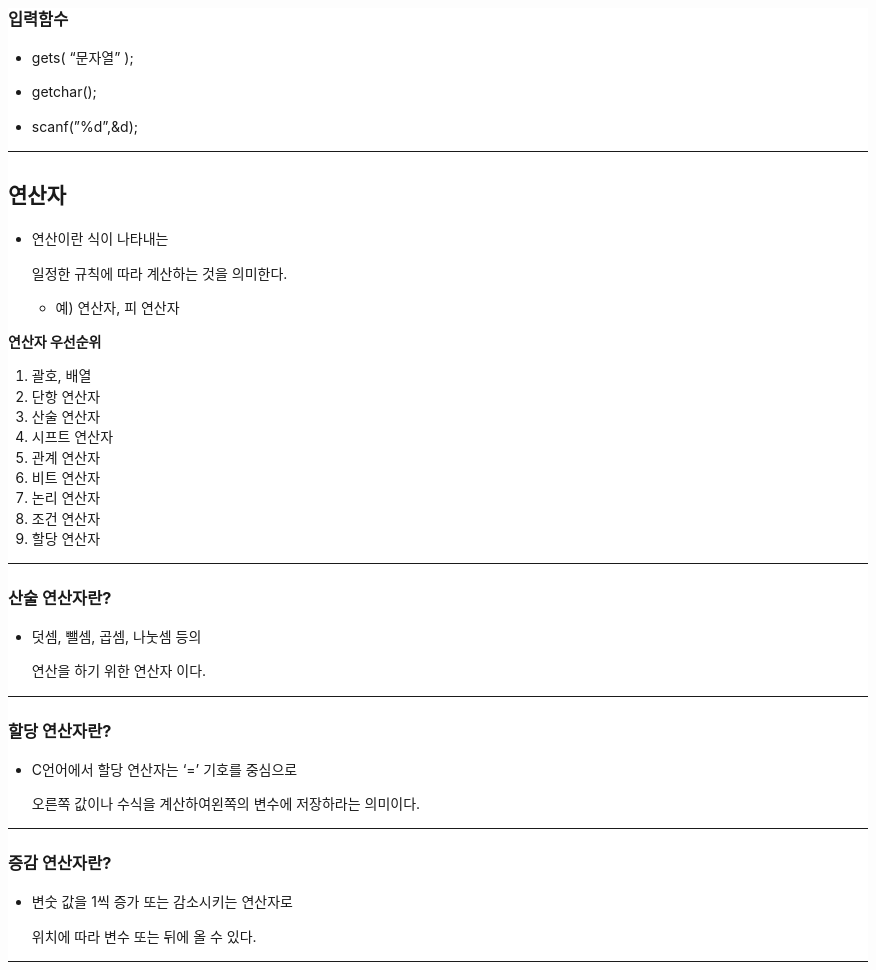 ### 입력함수

- gets( “문자열” );

- getchar();
- scanf(”%d”,&d);

---

## 연산자

- 연산이란 식이 나타내는
    
    일정한 규칙에 따라 계산하는 것을 의미한다.
    
    - 예) 연산자, 피 연산자
    

**연산자 우선순위**

1. 괄호, 배열
2. 단항 연산자
3. 산술 연산자
4. 시프트 연산자
5. 관계 연산자
6. 비트 연산자
7. 논리 연산자
8. 조건 연산자
9. 할당 연산자

---

### 산술 연산자란?

- 덧셈, 뺄셈, 곱셈, 나눗셈 등의
    
    연산을 하기 위한 연산자 이다. 
    

---

### 할당 연산자란?

- C언어에서 할당 연산자는 ‘=’ 기호를 중심으로
    
    오른쪽 값이나 수식을 계산하여왼쪽의 변수에 저장하라는 의미이다. 
    

---

### 증감 연산자란?

- 변숫 값을 1씩 증가 또는 감소시키는 연산자로
    
    위치에 따라 변수 또는 뒤에 올 수 있다.
    

---
